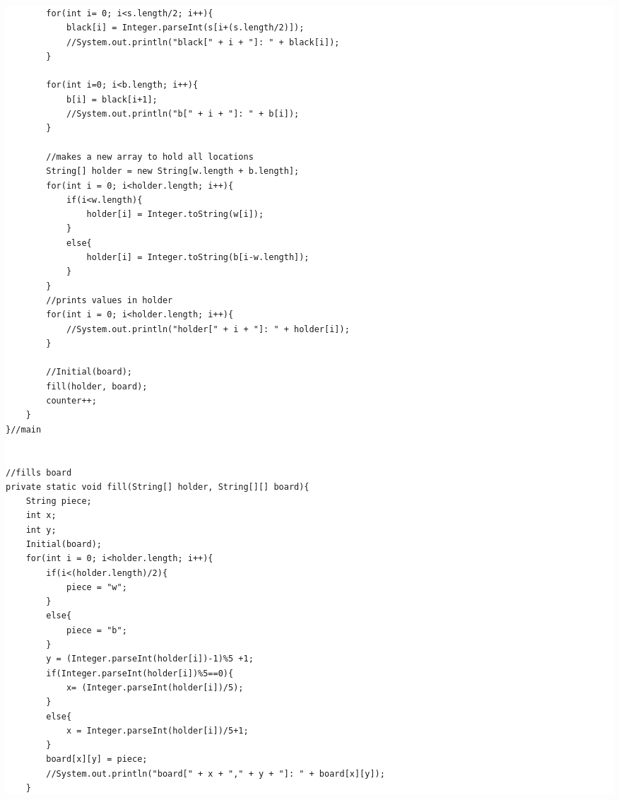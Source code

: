 			for(int i= 0; i<s.length/2; i++){
				black[i] = Integer.parseInt(s[i+(s.length/2)]);	
				//System.out.println("black[" + i + "]: " + black[i]);
			}

			for(int i=0; i<b.length; i++){
				b[i] = black[i+1];
				//System.out.println("b[" + i + "]: " + b[i]);
			}

			//makes a new array to hold all locations
			String[] holder = new String[w.length + b.length];
			for(int i = 0; i<holder.length; i++){
				if(i<w.length){
					holder[i] = Integer.toString(w[i]);
				}
				else{
					holder[i] = Integer.toString(b[i-w.length]);
				}
			}
			//prints values in holder
			for(int i = 0; i<holder.length; i++){
				//System.out.println("holder[" + i + "]: " + holder[i]);
			}

			//Initial(board);
			fill(holder, board);
			counter++;
		}
	}//main


	//fills board
	private static void fill(String[] holder, String[][] board){
		String piece;
		int x;
		int y;
		Initial(board);
		for(int i = 0; i<holder.length; i++){
			if(i<(holder.length)/2){
				piece = "w";
			}
			else{
				piece = "b";
			}
			y = (Integer.parseInt(holder[i])-1)%5 +1; 
			if(Integer.parseInt(holder[i])%5==0){
				x= (Integer.parseInt(holder[i])/5);
			}
			else{
				x = Integer.parseInt(holder[i])/5+1;
			}
			board[x][y] = piece;
			//System.out.println("board[" + x + "," + y + "]: " + board[x][y]);
		}
